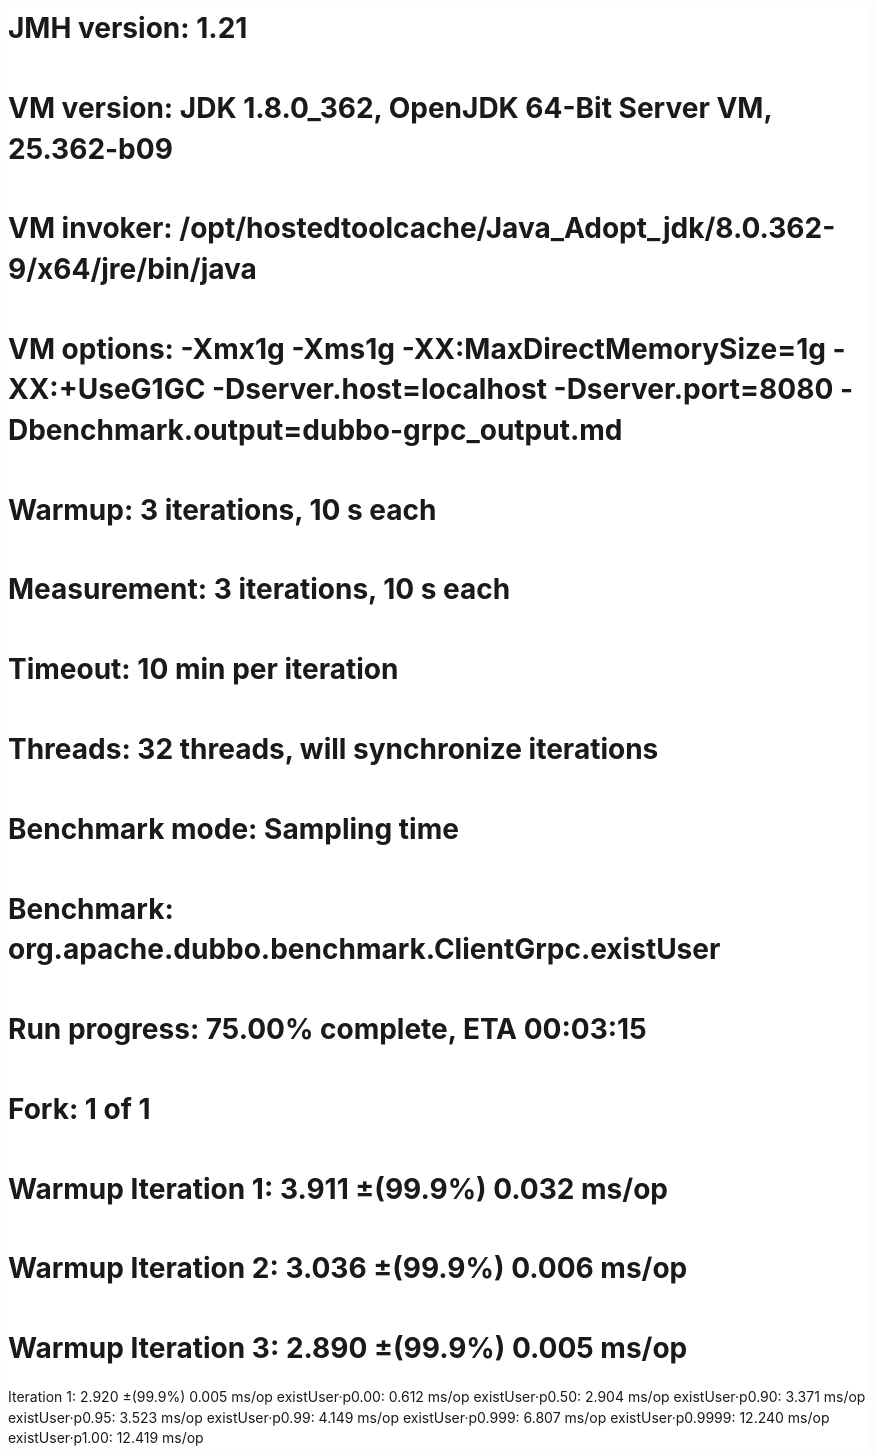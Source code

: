 
# JMH version: 1.21
# VM version: JDK 1.8.0_362, OpenJDK 64-Bit Server VM, 25.362-b09
# VM invoker: /opt/hostedtoolcache/Java_Adopt_jdk/8.0.362-9/x64/jre/bin/java
# VM options: -Xmx1g -Xms1g -XX:MaxDirectMemorySize=1g -XX:+UseG1GC -Dserver.host=localhost -Dserver.port=8080 -Dbenchmark.output=dubbo-grpc_output.md
# Warmup: 3 iterations, 10 s each
# Measurement: 3 iterations, 10 s each
# Timeout: 10 min per iteration
# Threads: 32 threads, will synchronize iterations
# Benchmark mode: Sampling time
# Benchmark: org.apache.dubbo.benchmark.ClientGrpc.existUser

# Run progress: 75.00% complete, ETA 00:03:15
# Fork: 1 of 1
# Warmup Iteration   1: 3.911 ±(99.9%) 0.032 ms/op
# Warmup Iteration   2: 3.036 ±(99.9%) 0.006 ms/op
# Warmup Iteration   3: 2.890 ±(99.9%) 0.005 ms/op
Iteration   1: 2.920 ±(99.9%) 0.005 ms/op
                 existUser·p0.00:   0.612 ms/op
                 existUser·p0.50:   2.904 ms/op
                 existUser·p0.90:   3.371 ms/op
                 existUser·p0.95:   3.523 ms/op
                 existUser·p0.99:   4.149 ms/op
                 existUser·p0.999:  6.807 ms/op
                 existUser·p0.9999: 12.240 ms/op
                 existUser·p1.00:   12.419 ms/op
